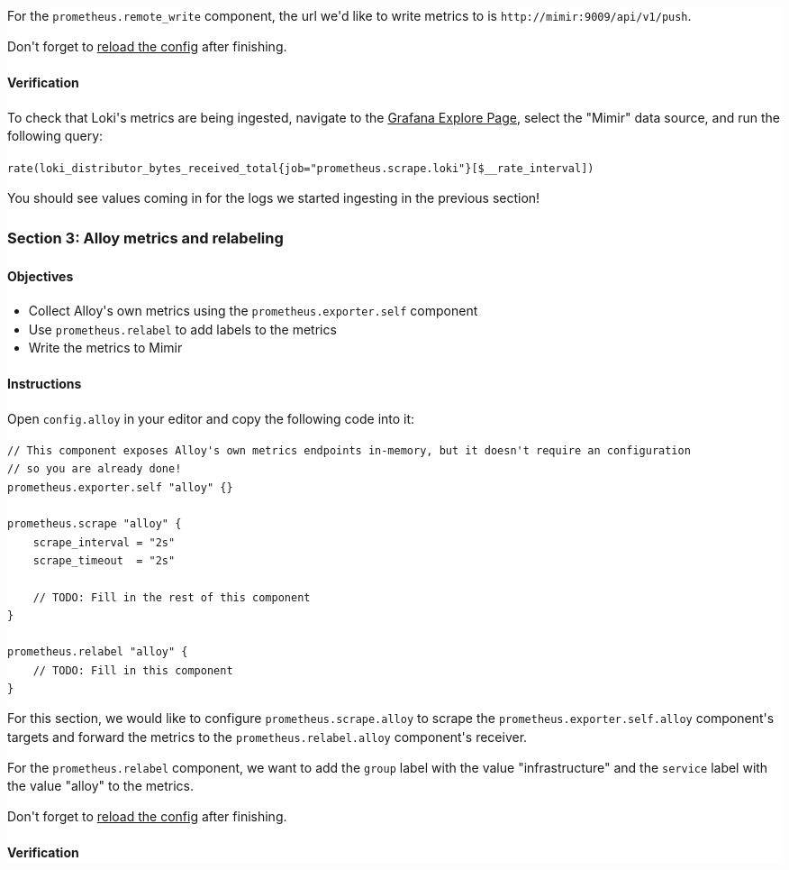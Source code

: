 For the `prometheus.remote_write` component, the url we'd like to write metrics to is `http://mimir:9009/api/v1/push`.

Don't forget to [reload the config](#reloading-the-config) after finishing.

#### Verification

To check that Loki's metrics are being ingested, navigate to the [Grafana Explore Page](http://localhost:3000/explore), select the "Mimir" data source, and run the following query:

```promql
rate(loki_distributor_bytes_received_total{job="prometheus.scrape.loki"}[$__rate_interval])
```

You should see values coming in for the logs we started ingesting in the previous section!

### Section 3: Alloy metrics and relabeling

#### Objectives

- Collect Alloy's own metrics using the `prometheus.exporter.self` component
- Use `prometheus.relabel` to add labels to the metrics
- Write the metrics to Mimir

#### Instructions

Open `config.alloy` in your editor and copy the following code into it:

```alloy
// This component exposes Alloy's own metrics endpoints in-memory, but it doesn't require an configuration
// so you are already done!
prometheus.exporter.self "alloy" {}

prometheus.scrape "alloy" {
    scrape_interval = "2s"
    scrape_timeout  = "2s"

    // TODO: Fill in the rest of this component
}

prometheus.relabel "alloy" {
    // TODO: Fill in this component
}
```

For this section, we would like to configure `prometheus.scrape.alloy` to scrape the `prometheus.exporter.self.alloy` component's targets and forward the metrics to the `prometheus.relabel.alloy` component's receiver.

For the `prometheus.relabel` component, we want to add the `group` label with the value "infrastructure" and the `service` label with the value "alloy" to the metrics.

Don't forget to [reload the config](#reloading-the-config) after finishing.

#### Verification
